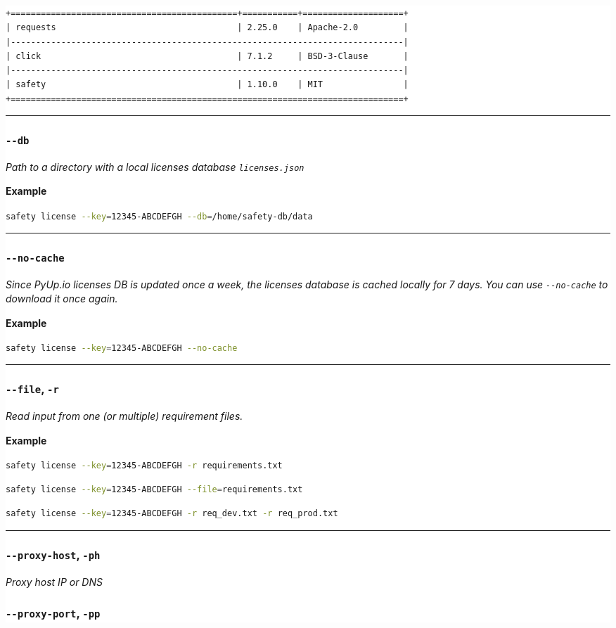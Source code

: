 ```
+=============================================+===========+====================+
| requests                                    | 2.25.0    | Apache-2.0         |
|------------------------------------------------------------------------------|
| click                                       | 7.1.2     | BSD-3-Clause       |
|------------------------------------------------------------------------------|
| safety                                      | 1.10.0    | MIT                |
+==============================================================================+
```

___

### `--db`

*Path to a directory with a local licenses database `licenses.json`*

**Example**
```bash
safety license --key=12345-ABCDEFGH --db=/home/safety-db/data
```
___

### `--no-cache`

*Since PyUp.io licenses DB is updated once a week, the licenses database is cached locally for 7 days. You can use `--no-cache` to download it once again.*

**Example**
```bash
safety license --key=12345-ABCDEFGH --no-cache
```
___

### `--file`, `-r`

*Read input from one (or multiple) requirement files.*

**Example**
```bash
safety license --key=12345-ABCDEFGH -r requirements.txt
```
```bash
safety license --key=12345-ABCDEFGH --file=requirements.txt
```
```bash
safety license --key=12345-ABCDEFGH -r req_dev.txt -r req_prod.txt
```

___


### `--proxy-host`, `-ph`

*Proxy host IP or DNS*

### `--proxy-port`, `-pp` 
